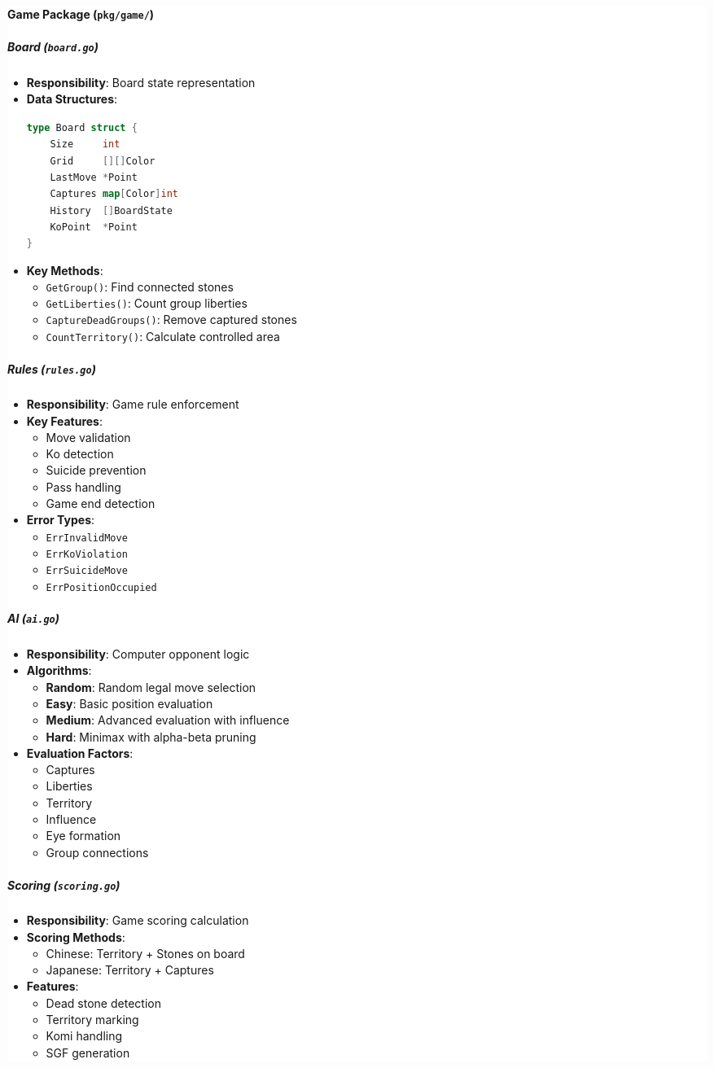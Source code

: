 #### Game Package (`pkg/game/`)

##### Board (`board.go`)
- **Responsibility**: Board state representation
- **Data Structures**:
  ```go
  type Board struct {
      Size     int
      Grid     [][]Color
      LastMove *Point
      Captures map[Color]int
      History  []BoardState
      KoPoint  *Point
  }
  ```
- **Key Methods**:
  - `GetGroup()`: Find connected stones
  - `GetLiberties()`: Count group liberties
  - `CaptureDeadGroups()`: Remove captured stones
  - `CountTerritory()`: Calculate controlled area

##### Rules (`rules.go`)
- **Responsibility**: Game rule enforcement
- **Key Features**:
  - Move validation
  - Ko detection
  - Suicide prevention
  - Pass handling
  - Game end detection
- **Error Types**:
  - `ErrInvalidMove`
  - `ErrKoViolation`
  - `ErrSuicideMove`
  - `ErrPositionOccupied`

##### AI (`ai.go`)
- **Responsibility**: Computer opponent logic
- **Algorithms**:
  - **Random**: Random legal move selection
  - **Easy**: Basic position evaluation
  - **Medium**: Advanced evaluation with influence
  - **Hard**: Minimax with alpha-beta pruning
- **Evaluation Factors**:
  - Captures
  - Liberties
  - Territory
  - Influence
  - Eye formation
  - Group connections

##### Scoring (`scoring.go`)
- **Responsibility**: Game scoring calculation
- **Scoring Methods**:
  - Chinese: Territory + Stones on board
  - Japanese: Territory + Captures
- **Features**:
  - Dead stone detection
  - Territory marking
  - Komi handling
  - SGF generation
